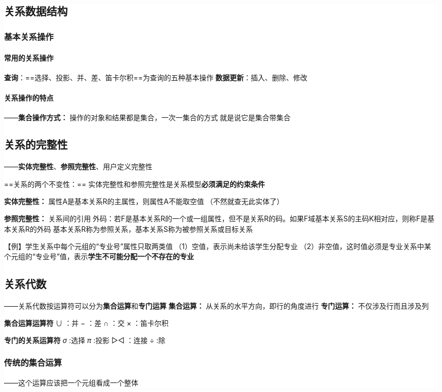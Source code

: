 
## 关系数据结构

### 基本关系操作

#### 常用的关系操作

**查询**：==选择、投影、并、差、笛卡尔积==为查询的五种基本操作
**数据更新**：插入、删除、修改

#### 关系操作的特点

——**集合操作方式：** 操作的对象和结果都是集合，一次一集合的方式
就是说它是集合带集合


## 关系的完整性

——**实体完整性**、**参照完整性**、用户定义完整性

==关系的两个不变性：== 实体完整性和参照完整性是关系模型**必须满足的约束条件**

**实体完整性：** 属性A是基本关系R的主属性，则属性A不能取空值
（不然就查无此实体了）

**参照完整性：**
	关系间的引用
	外码：若F是基本关系R的一个或一组属性，但不是关系R的码。如果F域基本关系S的主码K相对应，则称F是基本关系R的外码
	 基本关系R称为参照关系，基本关系S称为被参照关系或目标关系

【例】学生关系中每个元组的“专业号”属性只取两类值
（1）空值，表示尚未给该学生分配专业
（2）非空值，这时值必须是专业关系中某个元组的“专业号”值，表示**学生不可能分配一个不存在的专业**


## 关系代数

——关系代数按运算符可以分为**集合运算**和**专门运算**
**集合运算：** 从关系的水平方向，即行的角度进行
**专门运算：** 不仅涉及行而且涉及列

**集合运算运算符**
$\cup$ ：并
$-$ ：差
$\cap$ ：交
$\times$ ：笛卡尔积

**专门的关系运算符**
$\sigma$ :选择
$\pi$ :投影
▷◁ ：连接
$\div$ :除

### 传统的集合运算
——这个运算应该把一个元组看成一个整体
